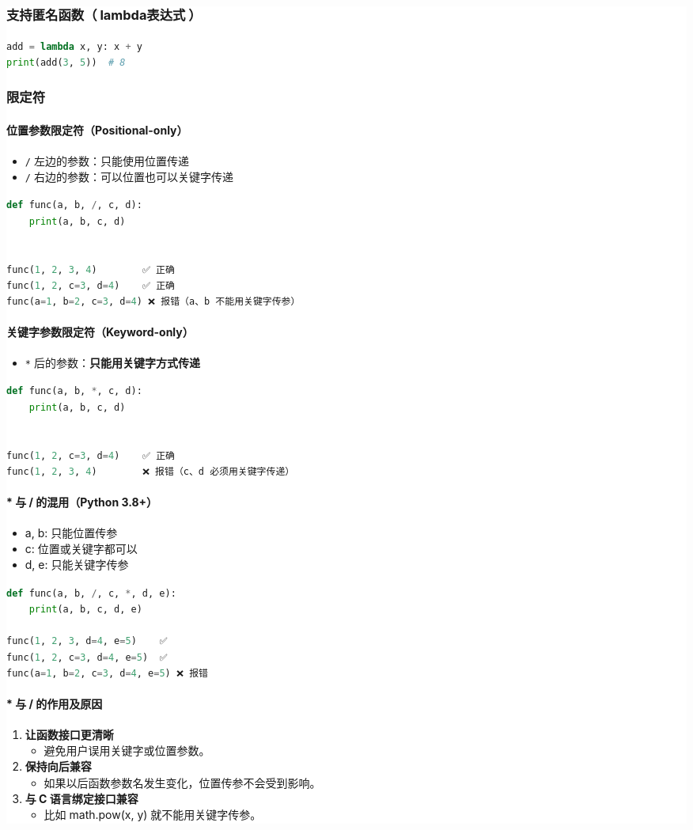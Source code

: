 ### 支持匿名函数（ lambda表达式 ）

```python
add = lambda x, y: x + y
print(add(3, 5))  # 8
```

### 限定符

#### 位置参数限定符（Positional-only）

- `/` 左边的参数：只能使用位置传递
- `/` 右边的参数：可以位置也可以关键字传递

```python
def func(a, b, /, c, d):
    print(a, b, c, d)
    
    
func(1, 2, 3, 4)        ✅ 正确
func(1, 2, c=3, d=4)    ✅ 正确
func(a=1, b=2, c=3, d=4) ❌ 报错（a、b 不能用关键字传参）
```

#### 关键字参数限定符（Keyword-only）

- `*` 后的参数：**只能用关键字方式传递**

```python
def func(a, b, *, c, d):
    print(a, b, c, d)
    
    
func(1, 2, c=3, d=4)    ✅ 正确
func(1, 2, 3, 4)        ❌ 报错（c、d 必须用关键字传递）
```

#### * 与 / 的混用（Python 3.8+）

- a, b: 只能位置传参
- c: 位置或关键字都可以
- d, e: 只能关键字传参

```python
def func(a, b, /, c, *, d, e):
    print(a, b, c, d, e)
    
func(1, 2, 3, d=4, e=5)    ✅
func(1, 2, c=3, d=4, e=5)  ✅
func(a=1, b=2, c=3, d=4, e=5) ❌ 报错
```

#### * 与 / 的作用及原因

1. **让函数接口更清晰**
   - 避免用户误用关键字或位置参数。
2. **保持向后兼容**
   - 如果以后函数参数名发生变化，位置传参不会受到影响。
3. **与 C 语言绑定接口兼容**
   - 比如 math.pow(x, y) 就不能用关键字传参。
